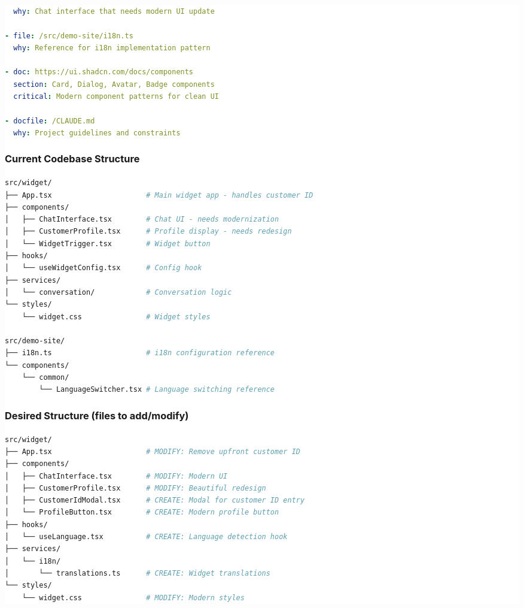 ```yaml
  why: Chat interface that needs modern UI update
  
- file: /src/demo-site/i18n.ts
  why: Reference for i18n implementation pattern
  
- doc: https://ui.shadcn.com/docs/components
  section: Card, Dialog, Avatar, Badge components
  critical: Modern component patterns for clean UI
  
- docfile: /CLAUDE.md
  why: Project guidelines and constraints
```

### Current Codebase Structure
```bash
src/widget/
├── App.tsx                      # Main widget app - handles customer ID
├── components/
│   ├── ChatInterface.tsx        # Chat UI - needs modernization
│   ├── CustomerProfile.tsx      # Profile display - needs redesign
│   └── WidgetTrigger.tsx        # Widget button
├── hooks/
│   └── useWidgetConfig.tsx      # Config hook
├── services/
│   └── conversation/            # Conversation logic
└── styles/
    └── widget.css               # Widget styles

src/demo-site/
├── i18n.ts                      # i18n configuration reference
└── components/
    └── common/
        └── LanguageSwitcher.tsx # Language switching reference
```

### Desired Structure (files to add/modify)
```bash
src/widget/
├── App.tsx                      # MODIFY: Remove upfront customer ID
├── components/
│   ├── ChatInterface.tsx        # MODIFY: Modern UI
│   ├── CustomerProfile.tsx      # MODIFY: Beautiful redesign
│   ├── CustomerIdModal.tsx      # CREATE: Modal for customer ID entry
│   └── ProfileButton.tsx        # CREATE: Modern profile button
├── hooks/
│   └── useLanguage.tsx          # CREATE: Language detection hook
├── services/
│   └── i18n/
│       └── translations.ts      # CREATE: Widget translations
└── styles/
    └── widget.css               # MODIFY: Modern styles
```

